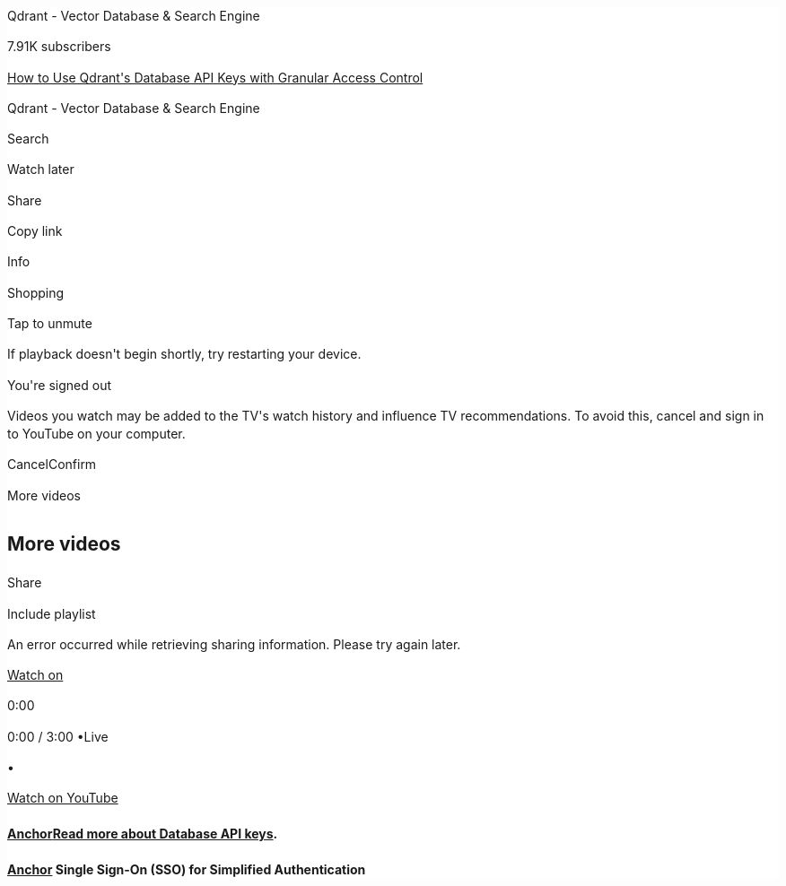 Qdrant - Vector Database & Search Engine

7.91K subscribers

[How to Use Qdrant's Database API Keys with Granular Access Control](https://www.youtube.com/watch?v=3c-8tcBIVdQ)

Qdrant - Vector Database & Search Engine

Search

Watch later

Share

Copy link

Info

Shopping

Tap to unmute

If playback doesn't begin shortly, try restarting your device.

You're signed out

Videos you watch may be added to the TV's watch history and influence TV recommendations. To avoid this, cancel and sign in to YouTube on your computer.

CancelConfirm

More videos

## More videos

Share

Include playlist

An error occurred while retrieving sharing information. Please try again later.

[Watch on](https://www.youtube.com/watch?v=3c-8tcBIVdQ&embeds_referring_euri=https%3A%2F%2Fqdrant.tech%2F&embeds_referring_origin=https%3A%2F%2Fqdrant.tech)

0:00

0:00 / 3:00
•Live

•

[Watch on YouTube](https://www.youtube.com/watch?v=3c-8tcBIVdQ "Watch on YouTube")

#### [Anchor](https://qdrant.tech/blog/enterprise-vector-search/\#read-more-about-database-api-keyshttpsqdranttechdocumentationcloudauthentication)[Read more about Database API keys](https://qdrant.tech/documentation/cloud/authentication/).

#### [Anchor](https://qdrant.tech/blog/enterprise-vector-search/\#single-sign-on-sso-for-simplified-authentication) Single Sign-On (SSO) for Simplified Authentication
